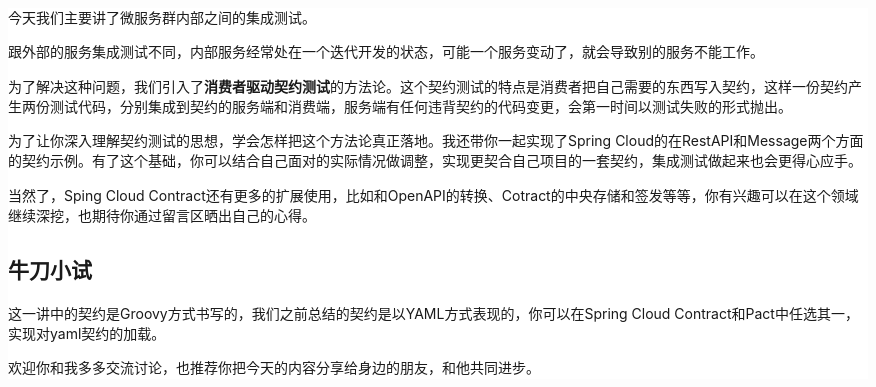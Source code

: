 今天我们主要讲了微服务群内部之间的集成测试。

跟外部的服务集成测试不同，内部服务经常处在一个迭代开发的状态，可能一个服务变动了，就会导致别的服务不能工作。

为了解决这种问题，我们引入了**消费者驱动契约测试**的方法论。这个契约测试的特点是消费者把自己需要的东西写入契约，这样一份契约产生两份测试代码，分别集成到契约的服务端和消费端，服务端有任何违背契约的代码变更，会第一时间以测试失败的形式抛出。

为了让你深入理解契约测试的思想，学会怎样把这个方法论真正落地。我还带你一起实现了Spring Cloud的在RestAPI和Message两个方面的契约示例。有了这个基础，你可以结合自己面对的实际情况做调整，实现更契合自己项目的一套契约，集成测试做起来也会更得心应手。

当然了，Sping Cloud Contract还有更多的扩展使用，比如和OpenAPI的转换、Cotract的中央存储和签发等等，你有兴趣可以在这个领域继续深挖，也期待你通过留言区晒出自己的心得。

## 牛刀小试

这一讲中的契约是Groovy方式书写的，我们之前总结的契约是以YAML方式表现的，你可以在Spring Cloud Contract和Pact中任选其一，实现对yaml契约的加载。

欢迎你和我多多交流讨论，也推荐你把今天的内容分享给身边的朋友，和他共同进步。